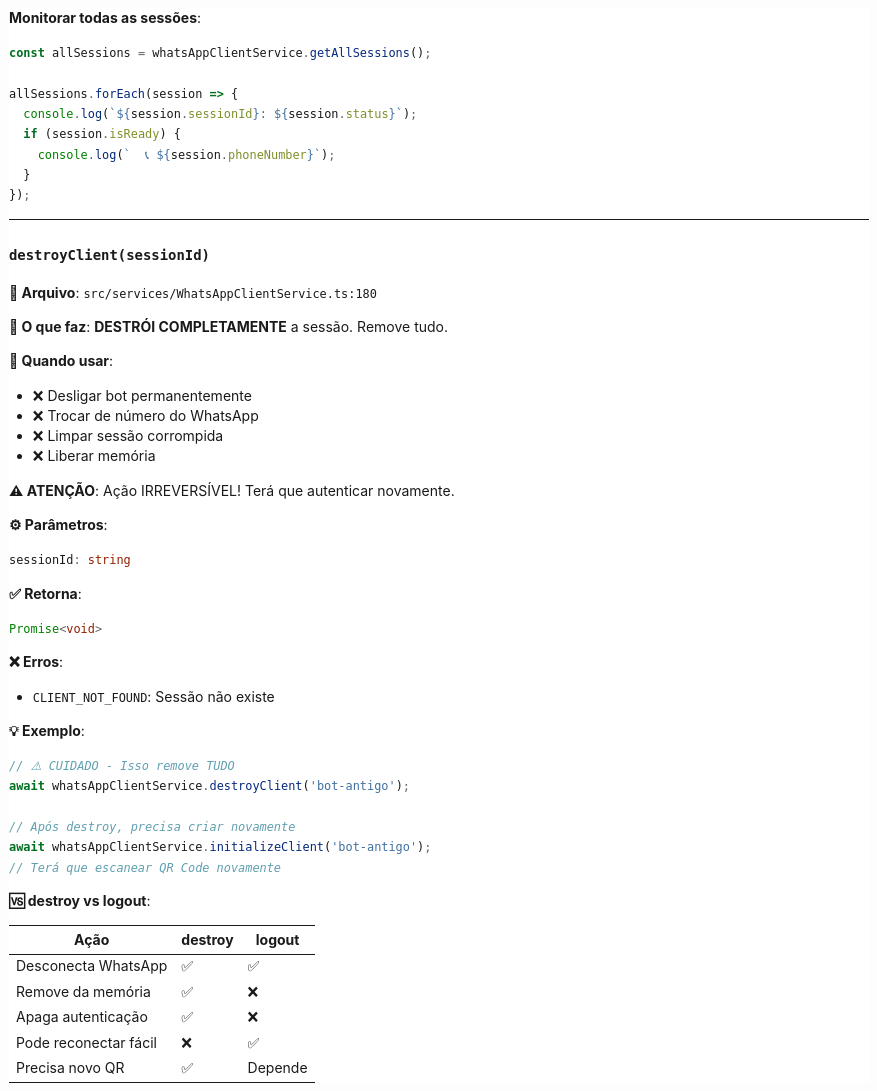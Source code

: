 **Monitorar todas as sessões**:
```typescript
const allSessions = whatsAppClientService.getAllSessions();

allSessions.forEach(session => {
  console.log(`${session.sessionId}: ${session.status}`);
  if (session.isReady) {
    console.log(`  📞 ${session.phoneNumber}`);
  }
});
```

---

### `destroyClient(sessionId)`

**📁 Arquivo**: `src/services/WhatsAppClientService.ts:180`

**🎯 O que faz**:
**DESTRÓI COMPLETAMENTE** a sessão. Remove tudo.

**📝 Quando usar**:
- ❌ Desligar bot permanentemente
- ❌ Trocar de número do WhatsApp
- ❌ Limpar sessão corrompida
- ❌ Liberar memória

**⚠️ ATENÇÃO**: Ação IRREVERSÍVEL! Terá que autenticar novamente.

**⚙️ Parâmetros**:
```typescript
sessionId: string
```

**✅ Retorna**:
```typescript
Promise<void>
```

**❌ Erros**:
- `CLIENT_NOT_FOUND`: Sessão não existe

**💡 Exemplo**:
```typescript
// ⚠️ CUIDADO - Isso remove TUDO
await whatsAppClientService.destroyClient('bot-antigo');

// Após destroy, precisa criar novamente
await whatsAppClientService.initializeClient('bot-antigo');
// Terá que escanear QR Code novamente
```

**🆚 destroy vs logout**:

| Ação | destroy | logout |
|------|---------|--------|
| Desconecta WhatsApp | ✅ | ✅ |
| Remove da memória | ✅ | ❌ |
| Apaga autenticação | ✅ | ❌ |
| Pode reconectar fácil | ❌ | ✅ |
| Precisa novo QR | ✅ | Depende |
